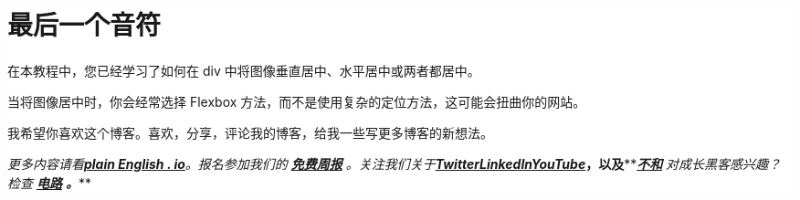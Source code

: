# 最后一个音符

在本教程中，您已经学习了如何在 div 中将图像垂直居中、水平居中或两者都居中。

当将图像居中时，你会经常选择 Flexbox 方法，而不是使用复杂的定位方法，这可能会扭曲你的网站。

我希望你喜欢这个博客。喜欢，分享，评论我的博客，给我一些写更多博客的新想法。

*更多内容请看*[***plain English . io***](https://plainenglish.io/)*。报名参加我们的* [***免费周报***](http://newsletter.plainenglish.io/) *。关注我们关于*[***Twitter***](https://twitter.com/inPlainEngHQ)[***LinkedIn***](https://www.linkedin.com/company/inplainenglish/)*[***YouTube***](https://www.youtube.com/channel/UCtipWUghju290NWcn8jhyAw)***，以及****[***不和***](https://discord.gg/GtDtUAvyhW) *对成长黑客感兴趣？检查* [***电路***](https://circuit.ooo/) ***。*****